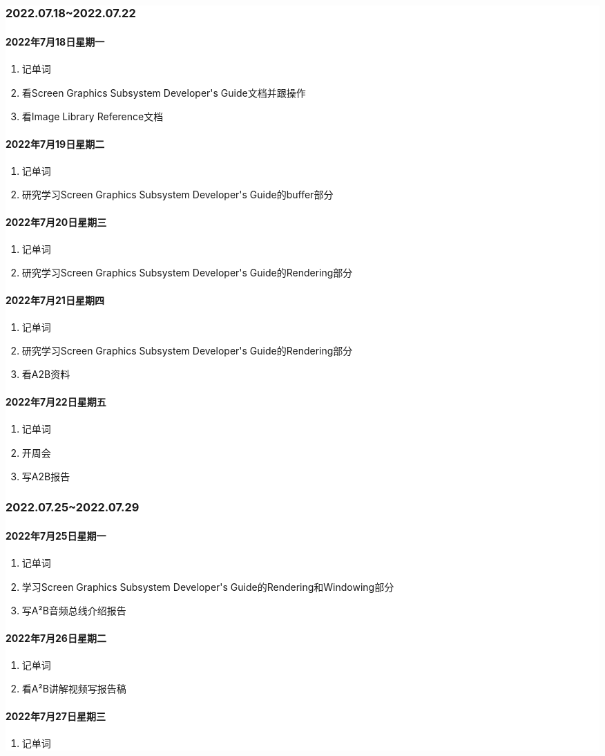 ### 2022.07.18~2022.07.22

#### 2022年7月18日星期一

1. 记单词

2. 看Screen Graphics Subsystem Developer's Guide文档并跟操作

3. 看Image Library Reference文档

#### 2022年7月19日星期二

1. 记单词

2. 研究学习Screen Graphics Subsystem Developer's Guide的buffer部分

#### 2022年7月20日星期三

1. 记单词

2. 研究学习Screen Graphics Subsystem Developer's Guide的Rendering部分

#### 2022年7月21日星期四

1. 记单词

2. 研究学习Screen Graphics Subsystem Developer's Guide的Rendering部分

3. 看A2B资料

#### 2022年7月22日星期五

1. 记单词

2. 开周会

3. 写A2B报告



### 2022.07.25~2022.07.29

#### 2022年7月25日星期一

1. 记单词

2. 学习Screen Graphics Subsystem Developer's Guide的Rendering和Windowing部分

3. 写A²B音频总线介绍报告

#### 2022年7月26日星期二

1. 记单词

2. 看A²B讲解视频写报告稿

#### 2022年7月27日星期三

1. 记单词
